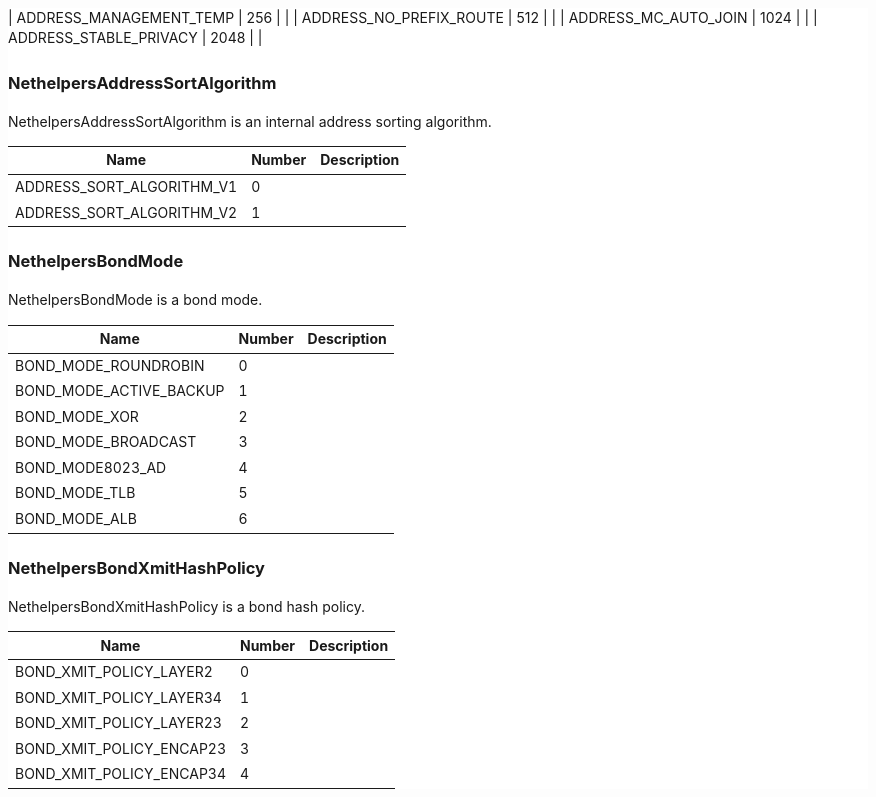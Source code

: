 | ADDRESS_MANAGEMENT_TEMP | 256 |  |
| ADDRESS_NO_PREFIX_ROUTE | 512 |  |
| ADDRESS_MC_AUTO_JOIN | 1024 |  |
| ADDRESS_STABLE_PRIVACY | 2048 |  |



<a name="talos.resource.definitions.enums.NethelpersAddressSortAlgorithm"></a>

### NethelpersAddressSortAlgorithm
NethelpersAddressSortAlgorithm is an internal address sorting algorithm.

| Name | Number | Description |
| ---- | ------ | ----------- |
| ADDRESS_SORT_ALGORITHM_V1 | 0 |  |
| ADDRESS_SORT_ALGORITHM_V2 | 1 |  |



<a name="talos.resource.definitions.enums.NethelpersBondMode"></a>

### NethelpersBondMode
NethelpersBondMode is a bond mode.

| Name | Number | Description |
| ---- | ------ | ----------- |
| BOND_MODE_ROUNDROBIN | 0 |  |
| BOND_MODE_ACTIVE_BACKUP | 1 |  |
| BOND_MODE_XOR | 2 |  |
| BOND_MODE_BROADCAST | 3 |  |
| BOND_MODE8023_AD | 4 |  |
| BOND_MODE_TLB | 5 |  |
| BOND_MODE_ALB | 6 |  |



<a name="talos.resource.definitions.enums.NethelpersBondXmitHashPolicy"></a>

### NethelpersBondXmitHashPolicy
NethelpersBondXmitHashPolicy is a bond hash policy.

| Name | Number | Description |
| ---- | ------ | ----------- |
| BOND_XMIT_POLICY_LAYER2 | 0 |  |
| BOND_XMIT_POLICY_LAYER34 | 1 |  |
| BOND_XMIT_POLICY_LAYER23 | 2 |  |
| BOND_XMIT_POLICY_ENCAP23 | 3 |  |
| BOND_XMIT_POLICY_ENCAP34 | 4 |  |
